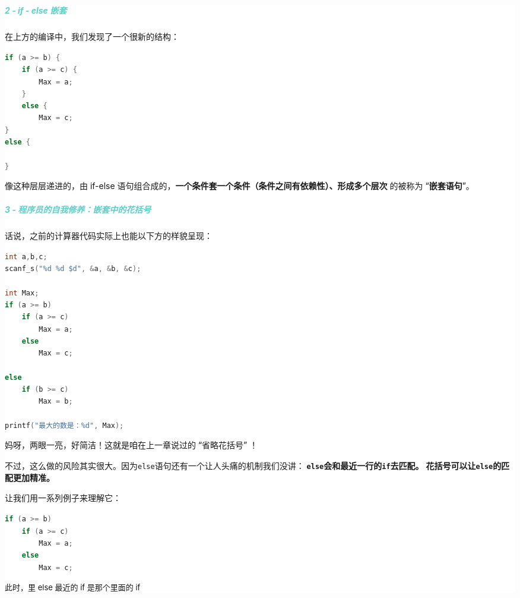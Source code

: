 #####  <b style="color: #5DD0C8;">2 - if - else 嵌套</b>
在上方的编译中，我们发现了一个很新的结构：

```c
if (a >= b) {
	if (a >= c) {
		Max = a;
	} 
	else {
		Max = c;
} 
else {

}
```

像这种层层递进的，由 if-else 语句组合成的，**一个条件套一个条件（条件之间有依赖性）、形成多个层次** 的被称为 “**嵌套语句**”。

#####  <b style="color: #5DD0C8;">3 - 程序员的自我修养：嵌套中的花括号</b>
话说，之前的计算器代码实际上也能以下方的样貌呈现：

```c
int a,b,c;
scanf_s("%d %d $d", &a, &b, &c);

int Max;
if (a >= b) 
	if (a >= c) 
		Max = a; 
	else 
		Max = c;

else 
	if (b >= c) 
		Max = b;

printf("最大的数是：%d", Max);
```

妈呀，两眼一亮，好简洁！这就是咱在上一章说过的 “省略花括号” ！

不过，这么做的风险其实很大。因为`else`语句还有一个让人头痛的机制我们没讲：
	**`else`会和最近一行的`if`去匹配。**
	**花括号可以让`else`的匹配更加精准。**

让我们用一系列例子来理解它：

```c
if (a >= b) 
	if (a >= c) 
		Max = a; 
	else 
		Max = c;
```
<font size=2>此时，里 else 最近的 if 是那个里面的 if</font>
